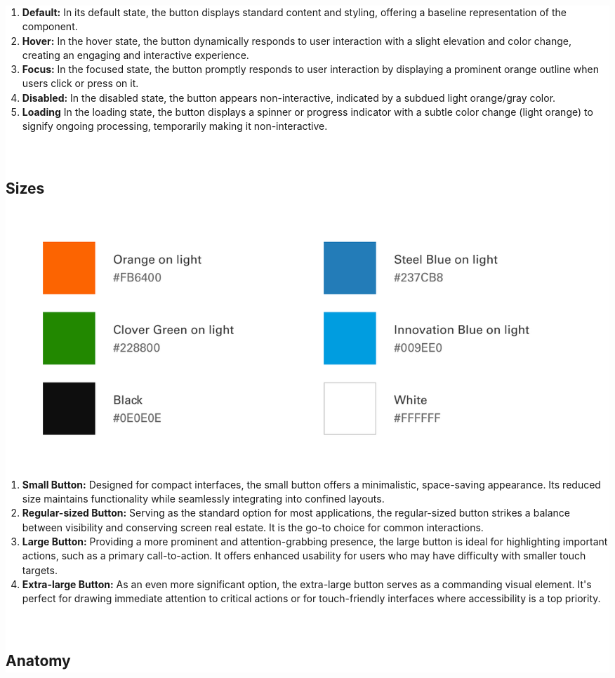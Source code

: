 1. <b>Default:</b> In its default state, the button displays standard content and styling, offering a baseline representation of the component.
2. <b>Hover:</b> In the hover state, the button dynamically responds to user interaction with a slight elevation and color change, creating an engaging and interactive experience.
3. <b>Focus:</b> In the focused state, the button promptly responds to user interaction by displaying a prominent orange outline when users click or press on it.
4. <b>Disabled:</b> In the disabled state, the button appears non-interactive, indicated by a subdued light orange/gray color.
5. <b>Loading</b> In the loading state, the button displays a spinner or progress indicator with a subtle color change (light orange) to signify ongoing processing, temporarily making it non-interactive.
</br>

## Sizes

<img src="/assets/images/foundations/color-primary.jpg" alt="Placeholder" style="max-width: 100%;" width="800">

1. <b>Small Button:</b> Designed for compact interfaces, the small button offers a minimalistic, space-saving appearance. Its reduced size maintains functionality while seamlessly integrating into confined layouts.
2. <b>Regular-sized Button:</b> Serving as the standard option for most applications, the regular-sized button strikes a balance between visibility and conserving screen real estate. It is the go-to choice for common interactions.
3. <b>Large Button:</b> Providing a more prominent and attention-grabbing presence, the large button is ideal for highlighting important actions, such as a primary call-to-action. It offers enhanced usability for users who may have difficulty with smaller touch targets.
4. <b>Extra-large Button:</b> As an even more significant option, the extra-large button serves as a commanding visual element. It's perfect for drawing immediate attention to critical actions or for touch-friendly interfaces where accessibility is a top priority.
</br>

## Anatomy
